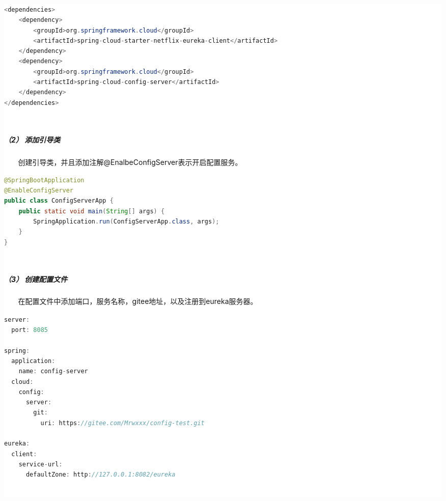 ```java
<dependencies>
    <dependency>
        <groupId>org.springframework.cloud</groupId>
        <artifactId>spring-cloud-starter-netflix-eureka-client</artifactId>
    </dependency>
    <dependency>
        <groupId>org.springframework.cloud</groupId>
        <artifactId>spring-cloud-config-server</artifactId>
    </dependency>
</dependencies>
```
<br>



##### （2）	添加引导类
&nbsp;  &nbsp;  &nbsp;  &nbsp;创建引导类，并且添加注解@EnalbeConfigServer表示开启配置服务。

```java
@SpringBootApplication
@EnableConfigServer
public class ConfigServerApp {
    public static void main(String[] args) {
        SpringApplication.run(ConfigServerApp.class, args);
    }
}
```
<br>



##### （3）	创建配置文件
&nbsp;  &nbsp;  &nbsp;  &nbsp;在配置文件中添加端口，服务名称，gitee地址，以及注册到eureka服务器。

```java
server:
  port: 8085

spring:
  application:
    name: config-server
  cloud:
    config:
      server:
        git:
          uri: https://gitee.com/Mrwxxx/config-test.git

eureka:
  client:
    service-url:
      defaultZone: http://127.0.0.1:8082/eureka
```
<br>

